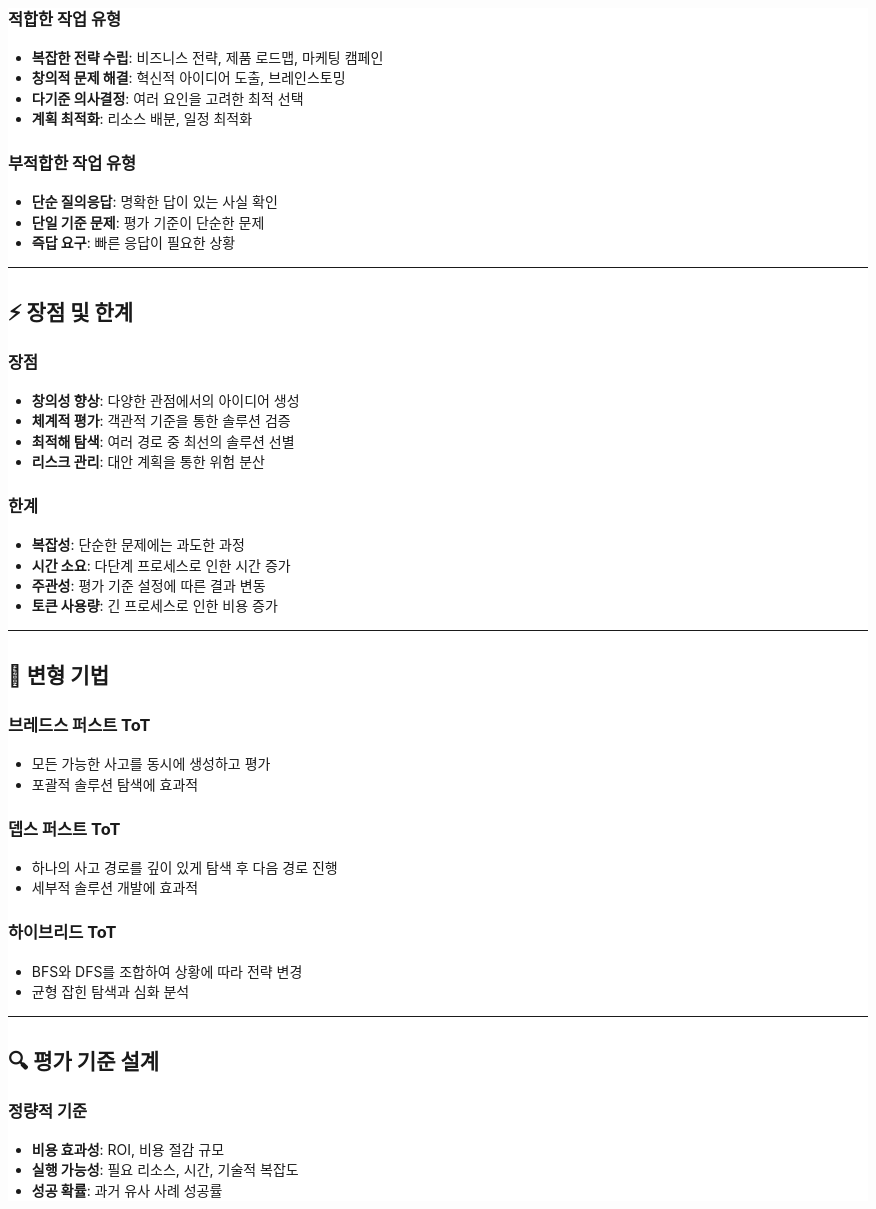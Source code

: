 ### 적합한 작업 유형
- **복잡한 전략 수립**: 비즈니스 전략, 제품 로드맵, 마케팅 캠페인
- **창의적 문제 해결**: 혁신적 아이디어 도출, 브레인스토밍
- **다기준 의사결정**: 여러 요인을 고려한 최적 선택
- **계획 최적화**: 리소스 배분, 일정 최적화

### 부적합한 작업 유형
- **단순 질의응답**: 명확한 답이 있는 사실 확인
- **단일 기준 문제**: 평가 기준이 단순한 문제
- **즉답 요구**: 빠른 응답이 필요한 상황

---

## ⚡ 장점 및 한계

### 장점
- **창의성 향상**: 다양한 관점에서의 아이디어 생성
- **체계적 평가**: 객관적 기준을 통한 솔루션 검증
- **최적해 탐색**: 여러 경로 중 최선의 솔루션 선별
- **리스크 관리**: 대안 계획을 통한 위험 분산

### 한계
- **복잡성**: 단순한 문제에는 과도한 과정
- **시간 소요**: 다단계 프로세스로 인한 시간 증가
- **주관성**: 평가 기준 설정에 따른 결과 변동
- **토큰 사용량**: 긴 프로세스로 인한 비용 증가

---

## 🎨 변형 기법

### 브레드스 퍼스트 ToT
- 모든 가능한 사고를 동시에 생성하고 평가
- 포괄적 솔루션 탐색에 효과적

### 뎁스 퍼스트 ToT
- 하나의 사고 경로를 깊이 있게 탐색 후 다음 경로 진행
- 세부적 솔루션 개발에 효과적

### 하이브리드 ToT
- BFS와 DFS를 조합하여 상황에 따라 전략 변경
- 균형 잡힌 탐색과 심화 분석

---

## 🔍 평가 기준 설계

### 정량적 기준
- **비용 효과성**: ROI, 비용 절감 규모
- **실행 가능성**: 필요 리소스, 시간, 기술적 복잡도
- **성공 확률**: 과거 유사 사례 성공률
